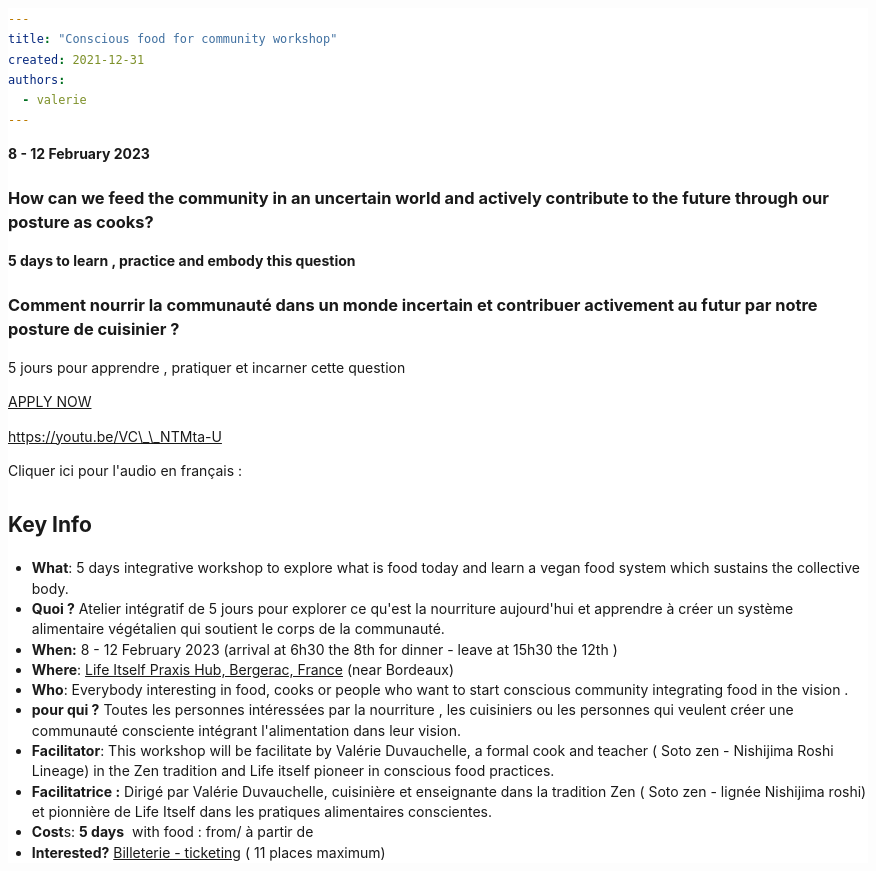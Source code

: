 ```yaml
---
title: "Conscious food for community workshop"
created: 2021-12-31
authors: 
  - valerie
---
```


**8 - 12 February 2023** 

### **How can we feed the community in an uncertain world and actively contribute to the future through our posture as cooks?** 

**5 days to learn , practice and embody this question** 

### Comment nourrir la communauté dans un monde incertain et contribuer activement au futur par notre posture de cuisinier ?

5 jours pour apprendre , pratiquer et incarner cette question

[APPLY NOW](https://docs.google.com/forms/d/e/1FAIpQLSdiykDKyZR6DgtPKeYuNePy9sWc-qkIc4BVfKBRjkFWKvFp-g/viewform)

https://youtu.be/VC\_\_NTMta-U

Cliquer ici pour l'audio en français :

## Key Info

- **What**: 5 days integrative workshop to explore what is food today and learn a vegan food system which sustains the collective body.
- **Quoi ?** Atelier intégratif de 5 jours pour explorer ce qu'est la nourriture aujourd'hui et apprendre à créer un système alimentaire végétalien qui soutient le corps de la communauté.
- **When:** 8 - 12 February 2023 (arrival at 6h30 the 8th for dinner - leave at 15h30 the 12th )
- **Where**: [Life Itself Praxis Hub, Bergerac, France](https://lifeitself.org/hubs/bergerac/) (near Bordeaux)
- **Who**: Everybody interesting in food, cooks or people who want to start conscious community integrating food in the vision .
- **pour qui ?** Toutes les personnes intéressées par la nourriture , les cuisiniers ou les personnes qui veulent créer une communauté consciente intégrant l'alimentation dans leur vision.
- **Facilitator**: This workshop will be facilitate by Valérie Duvauchelle, a formal cook and teacher ( Soto zen - Nishijima Roshi Lineage) in the Zen tradition and Life itself pioneer in conscious food practices.
- **Facilitatrice :** Dirigé par Valérie Duvauchelle, cuisinière et enseignante dans la tradition Zen ( Soto zen - lignée Nishijima roshi) et pionnière de Life Itself dans les pratiques alimentaires conscientes.
- **Cost**s: **5 days**  with food : from/ à partir de
- **Interested?** [Billeterie - ticketing](https://www.helloasso.com/associations/la-cuisine-de-la-bienveillance/evenements/culture-broth-retreat) ( 11 places maximum)
